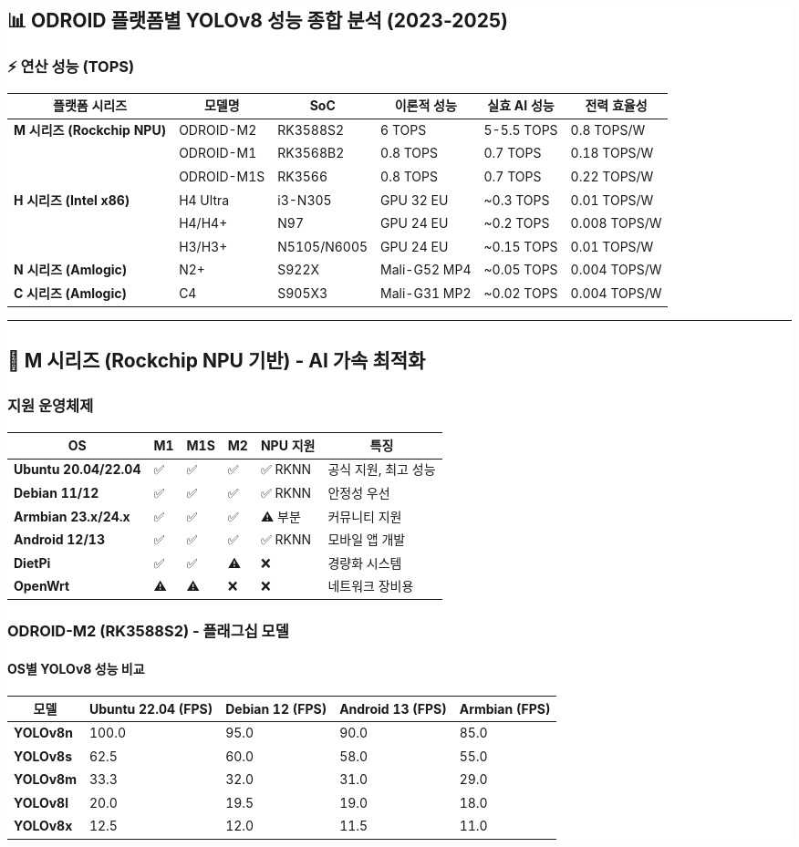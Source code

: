 ## 📊 ODROID 플랫폼별 YOLOv8 성능 종합 분석 (2023-2025)

### **⚡ 연산 성능 (TOPS)**
| 플랫폼 시리즈 | 모델명 | SoC | 이론적 성능 | 실효 AI 성능 | 전력 효율성 |
|-------------|--------|-----|-----------|-------------|------------|
| **M 시리즈 (Rockchip NPU)** | ODROID-M2 | RK3588S2 | 6 TOPS | 5-5.5 TOPS | 0.8 TOPS/W |
| | ODROID-M1 | RK3568B2 | 0.8 TOPS | 0.7 TOPS | 0.18 TOPS/W |
| | ODROID-M1S | RK3566 | 0.8 TOPS | 0.7 TOPS | 0.22 TOPS/W |
| **H 시리즈 (Intel x86)** | H4 Ultra | i3-N305 | GPU 32 EU | ~0.3 TOPS | 0.01 TOPS/W |
| | H4/H4+ | N97 | GPU 24 EU | ~0.2 TOPS | 0.008 TOPS/W |
| | H3/H3+ | N5105/N6005 | GPU 24 EU | ~0.15 TOPS | 0.01 TOPS/W |
| **N 시리즈 (Amlogic)** | N2+ | S922X | Mali-G52 MP4 | ~0.05 TOPS | 0.004 TOPS/W |
| **C 시리즈 (Amlogic)** | C4 | S905X3 | Mali-G31 MP2 | ~0.02 TOPS | 0.004 TOPS/W |

---

## 🚀 **M 시리즈 (Rockchip NPU 기반) - AI 가속 최적화**

### 지원 운영체제

| OS | M1 | M1S | M2 | NPU 지원 | 특징 |
|----|-----|-----|-----|---------|------|
| **Ubuntu 20.04/22.04** | ✅ | ✅ | ✅ | ✅ RKNN | 공식 지원, 최고 성능 |
| **Debian 11/12** | ✅ | ✅ | ✅ | ✅ RKNN | 안정성 우선 |
| **Armbian 23.x/24.x** | ✅ | ✅ | ✅ | ⚠️ 부분 | 커뮤니티 지원 |
| **Android 12/13** | ✅ | ✅ | ✅ | ✅ RKNN | 모바일 앱 개발 |
| **DietPi** | ✅ | ✅ | ⚠️ | ❌ | 경량화 시스템 |
| **OpenWrt** | ⚠️ | ⚠️ | ❌ | ❌ | 네트워크 장비용 |

### ODROID-M2 (RK3588S2) - 플래그십 모델

#### OS별 YOLOv8 성능 비교
| 모델 | Ubuntu 22.04 (FPS) | Debian 12 (FPS) | Android 13 (FPS) | Armbian (FPS) |
|------|-------------------|-----------------|------------------|---------------|
| **YOLOv8n** | 100.0 | 95.0 | 90.0 | 85.0 |
| **YOLOv8s** | 62.5 | 60.0 | 58.0 | 55.0 |
| **YOLOv8m** | 33.3 | 32.0 | 31.0 | 29.0 |
| **YOLOv8l** | 20.0 | 19.5 | 19.0 | 18.0 |
| **YOLOv8x** | 12.5 | 12.0 | 11.5 | 11.0 |
